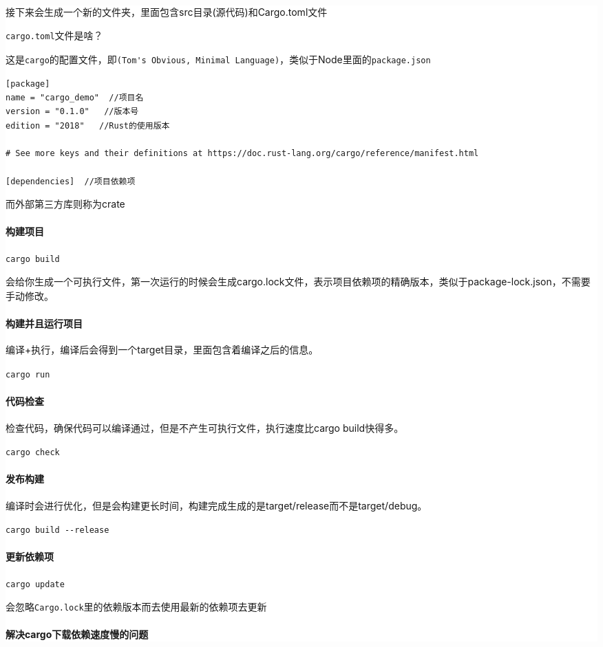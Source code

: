 接下来会生成一个新的文件夹，里面包含src目录(源代码)和Cargo.toml文件

`cargo.toml`文件是啥？

这是`cargo`的配置文件，即`(Tom's Obvious, Minimal Language)`，类似于Node里面的`package.json`

```
[package]
name = "cargo_demo"  //项目名
version = "0.1.0"   //版本号
edition = "2018"   //Rust的使用版本

# See more keys and their definitions at https://doc.rust-lang.org/cargo/reference/manifest.html

[dependencies]  //项目依赖项
```

而外部第三方库则称为crate

#### 构建项目

```
cargo build
```

会给你生成一个可执行文件，第一次运行的时候会生成cargo.lock文件，表示项目依赖项的精确版本，类似于package-lock.json，不需要手动修改。

#### 构建并且运行项目

编译+执行，编译后会得到一个target目录，里面包含着编译之后的信息。

```
cargo run
```

#### 代码检查

检查代码，确保代码可以编译通过，但是不产生可执行文件，执行速度比cargo build快得多。

```
cargo check
```

#### 发布构建

编译时会进行优化，但是会构建更长时间，构建完成生成的是target/release而不是target/debug。

```
cargo build --release
```

#### 更新依赖项

```
cargo update
```

会忽略`Cargo.lock`里的依赖版本而去使用最新的依赖项去更新

#### 解决cargo下载依赖速度慢的问题
